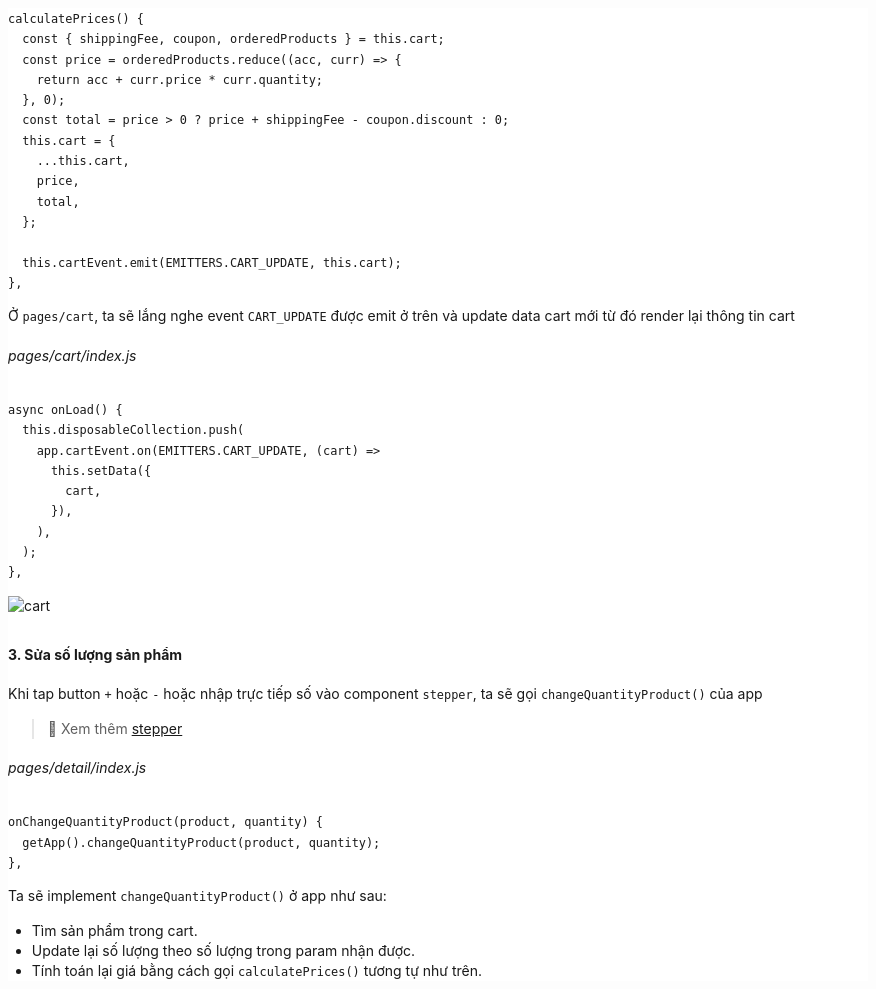 ```
calculatePrices() {
  const { shippingFee, coupon, orderedProducts } = this.cart;
  const price = orderedProducts.reduce((acc, curr) => {
    return acc + curr.price * curr.quantity;
  }, 0);
  const total = price > 0 ? price + shippingFee - coupon.discount : 0;
  this.cart = {
    ...this.cart,
    price,
    total,
  };

  this.cartEvent.emit(EMITTERS.CART_UPDATE, this.cart);
},
```

Ở `pages/cart`, ta sẽ lắng nghe event `CART_UPDATE` được emit ở trên và update data cart mới từ đó render lại thông tin cart

###### pages/cart/index.js

```
async onLoad() {
  this.disposableCollection.push(
    app.cartEvent.on(EMITTERS.CART_UPDATE, (cart) =>
      this.setData({
        cart,
      }),
    ),
  );
},
```

<img src="https://i.imgur.com/11275dg.png" alt="cart" width="500"/>

##

#### 3. Sửa số lượng sản phẩm

Khi tap button `+` hoặc `-` hoặc nhập trực tiếp số vào component `stepper`, ta sẽ gọi `changeQuantityProduct()` của app

> :pushpin: Xem thêm [stepper](https://developers.tiki.vn/docs/component/advance/form/stepper)

###### pages/detail/index.js

```
onChangeQuantityProduct(product, quantity) {
  getApp().changeQuantityProduct(product, quantity);
},
```

Ta sẽ implement `changeQuantityProduct()` ở app như sau:

- Tìm sản phẩm trong cart.
- Update lại số lượng theo số lượng trong param nhận được.
- Tính toán lại giá bằng cách gọi `calculatePrices()` tương tự như trên.
